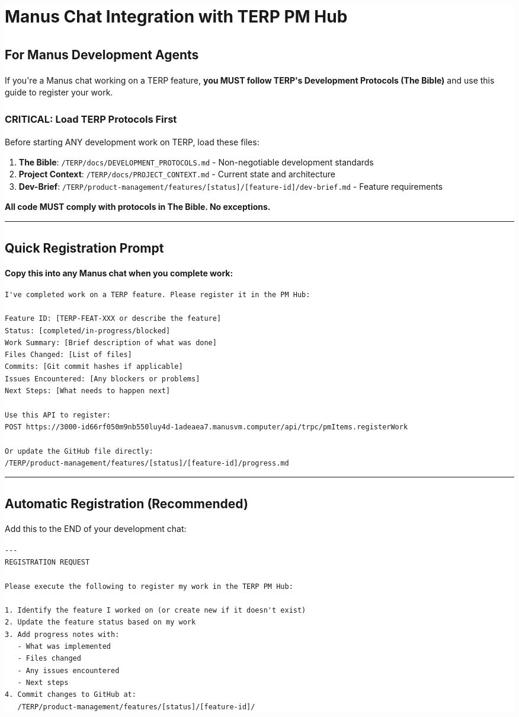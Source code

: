 # Manus Chat Integration with TERP PM Hub

## For Manus Development Agents

If you're a Manus chat working on a TERP feature, **you MUST follow TERP's Development Protocols (The Bible)** and use this guide to register your work.

### CRITICAL: Load TERP Protocols First

Before starting ANY development work on TERP, load these files:

1. **The Bible**: `/TERP/docs/DEVELOPMENT_PROTOCOLS.md` - Non-negotiable development standards
2. **Project Context**: `/TERP/docs/PROJECT_CONTEXT.md` - Current state and architecture
3. **Dev-Brief**: `/TERP/product-management/features/[status]/[feature-id]/dev-brief.md` - Feature requirements

**All code MUST comply with protocols in The Bible. No exceptions.**

---

## Quick Registration Prompt

**Copy this into any Manus chat when you complete work:**

```
I've completed work on a TERP feature. Please register it in the PM Hub:

Feature ID: [TERP-FEAT-XXX or describe the feature]
Status: [completed/in-progress/blocked]
Work Summary: [Brief description of what was done]
Files Changed: [List of files]
Commits: [Git commit hashes if applicable]
Issues Encountered: [Any blockers or problems]
Next Steps: [What needs to happen next]

Use this API to register:
POST https://3000-id66rf050m9nb550luy4d-1adeaea7.manusvm.computer/api/trpc/pmItems.registerWork

Or update the GitHub file directly:
/TERP/product-management/features/[status]/[feature-id]/progress.md
```

---

## Automatic Registration (Recommended)

Add this to the END of your development chat:

```
---
REGISTRATION REQUEST

Please execute the following to register my work in the TERP PM Hub:

1. Identify the feature I worked on (or create new if it doesn't exist)
2. Update the feature status based on my work
3. Add progress notes with:
   - What was implemented
   - Files changed
   - Any issues encountered
   - Next steps
4. Commit changes to GitHub at:
   /TERP/product-management/features/[status]/[feature-id]/

```